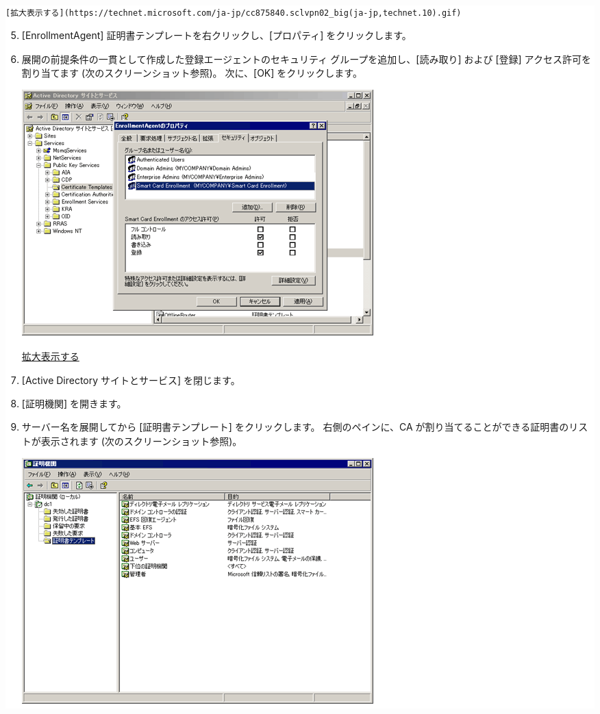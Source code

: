 
    [拡大表示する](https://technet.microsoft.com/ja-jp/cc875840.sclvpn02_big(ja-jp,technet.10).gif)

5.  \[EnrollmentAgent\] 証明書テンプレートを右クリックし、\[プロパティ\] をクリックします。

6.  展開の前提条件の一貫として作成した登録エージェントのセキュリティ グループを追加し、\[読み取り\] および \[登録\] アクセス許可を割り当てます (次のスクリーンショット参照)。 次に、\[OK\] をクリックします。

    ![](images/Cc875840.SCLVPN03(ja-jp,TechNet.10).gif)

    [拡大表示する](https://technet.microsoft.com/ja-jp/cc875840.sclvpn03_big(ja-jp,technet.10).gif)

7.  \[Active Directory サイトとサービス\] を閉じます。

8.  \[証明機関\] を開きます。

9.  サーバー名を展開してから \[証明書テンプレート\] をクリックします。 右側のペインに、CA が割り当てることができる証明書のリストが表示されます (次のスクリーンショット参照)。

    ![](images/Cc875840.SCLVPN04(ja-jp,TechNet.10).gif)
